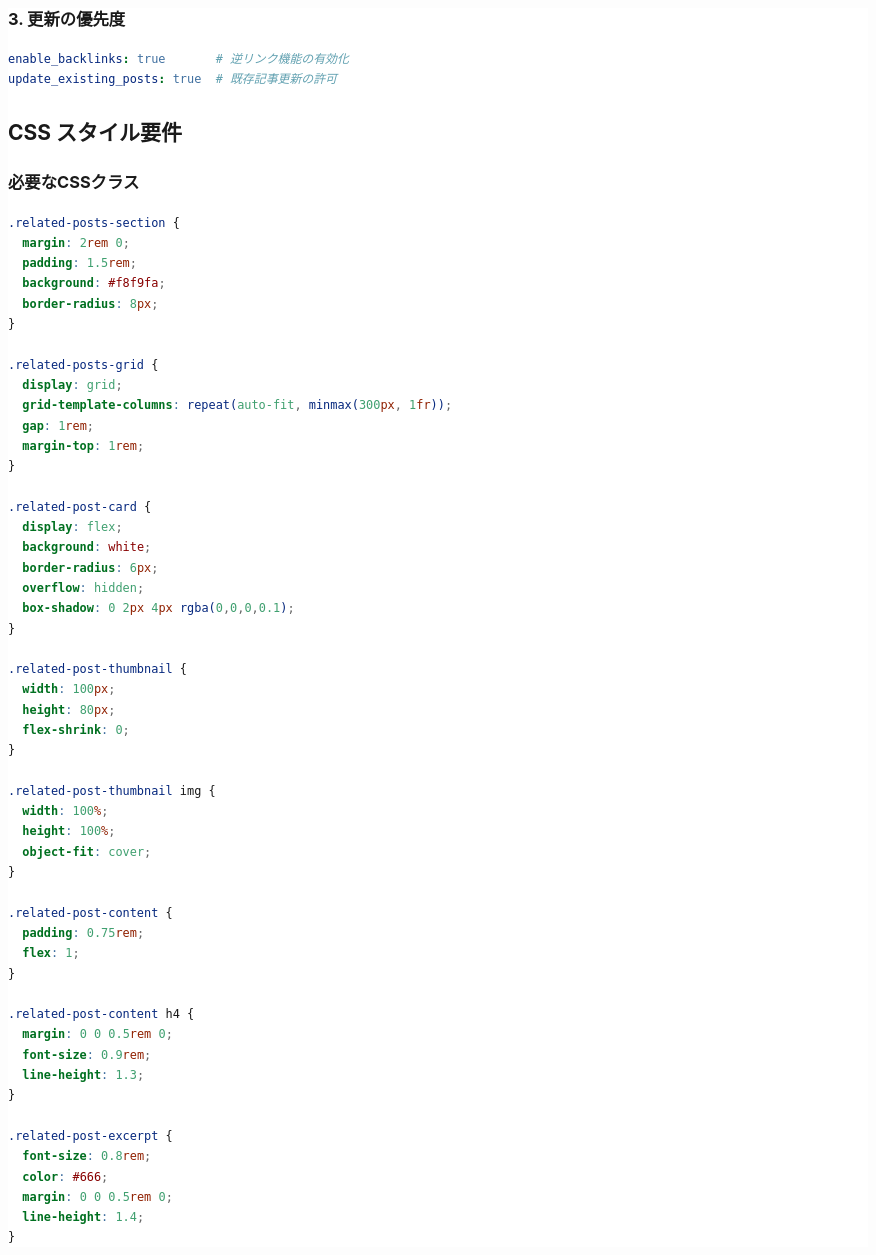 ### 3. 更新の優先度

```yaml
enable_backlinks: true       # 逆リンク機能の有効化
update_existing_posts: true  # 既存記事更新の許可
```

## CSS スタイル要件

### 必要なCSSクラス

```css
.related-posts-section {
  margin: 2rem 0;
  padding: 1.5rem;
  background: #f8f9fa;
  border-radius: 8px;
}

.related-posts-grid {
  display: grid;
  grid-template-columns: repeat(auto-fit, minmax(300px, 1fr));
  gap: 1rem;
  margin-top: 1rem;
}

.related-post-card {
  display: flex;
  background: white;
  border-radius: 6px;
  overflow: hidden;
  box-shadow: 0 2px 4px rgba(0,0,0,0.1);
}

.related-post-thumbnail {
  width: 100px;
  height: 80px;
  flex-shrink: 0;
}

.related-post-thumbnail img {
  width: 100%;
  height: 100%;
  object-fit: cover;
}

.related-post-content {
  padding: 0.75rem;
  flex: 1;
}

.related-post-content h4 {
  margin: 0 0 0.5rem 0;
  font-size: 0.9rem;
  line-height: 1.3;
}

.related-post-excerpt {
  font-size: 0.8rem;
  color: #666;
  margin: 0 0 0.5rem 0;
  line-height: 1.4;
}
```